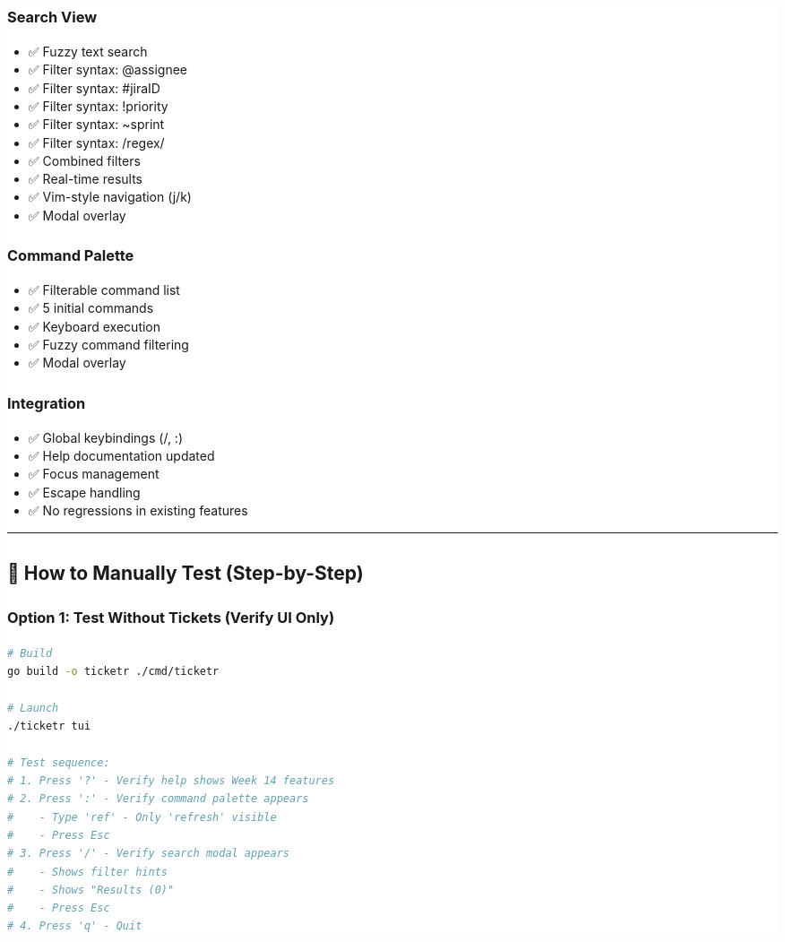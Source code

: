 ### Search View
- ✅ Fuzzy text search
- ✅ Filter syntax: @assignee
- ✅ Filter syntax: #jiraID
- ✅ Filter syntax: !priority
- ✅ Filter syntax: ~sprint
- ✅ Filter syntax: /regex/
- ✅ Combined filters
- ✅ Real-time results
- ✅ Vim-style navigation (j/k)
- ✅ Modal overlay

### Command Palette
- ✅ Filterable command list
- ✅ 5 initial commands
- ✅ Keyboard execution
- ✅ Fuzzy command filtering
- ✅ Modal overlay

### Integration
- ✅ Global keybindings (/, :)
- ✅ Help documentation updated
- ✅ Focus management
- ✅ Escape handling
- ✅ No regressions in existing features

---

## 🚀 How to Manually Test (Step-by-Step)

### Option 1: Test Without Tickets (Verify UI Only)
```bash
# Build
go build -o ticketr ./cmd/ticketr

# Launch
./ticketr tui

# Test sequence:
# 1. Press '?' - Verify help shows Week 14 features
# 2. Press ':' - Verify command palette appears
#    - Type 'ref' - Only 'refresh' visible
#    - Press Esc
# 3. Press '/' - Verify search modal appears
#    - Shows filter hints
#    - Shows "Results (0)"
#    - Press Esc
# 4. Press 'q' - Quit
```
